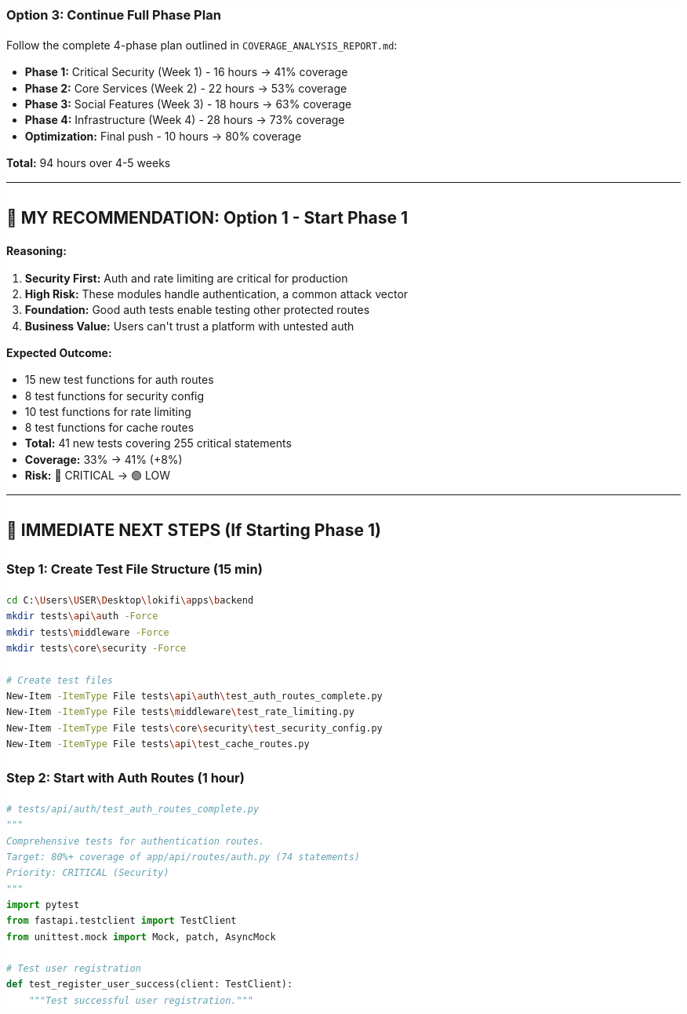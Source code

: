 ### Option 3: Continue Full Phase Plan

Follow the complete 4-phase plan outlined in `COVERAGE_ANALYSIS_REPORT.md`:

- **Phase 1:** Critical Security (Week 1) - 16 hours → 41% coverage
- **Phase 2:** Core Services (Week 2) - 22 hours → 53% coverage
- **Phase 3:** Social Features (Week 3) - 18 hours → 63% coverage
- **Phase 4:** Infrastructure (Week 4) - 28 hours → 73% coverage
- **Optimization:** Final push - 10 hours → 80% coverage

**Total:** 94 hours over 4-5 weeks

---

## 🎯 MY RECOMMENDATION: Option 1 - Start Phase 1

**Reasoning:**
1. **Security First:** Auth and rate limiting are critical for production
2. **High Risk:** These modules handle authentication, a common attack vector
3. **Foundation:** Good auth tests enable testing other protected routes
4. **Business Value:** Users can't trust a platform with untested auth

**Expected Outcome:**
- 15 new test functions for auth routes
- 8 test functions for security config
- 10 test functions for rate limiting
- 8 test functions for cache routes
- **Total:** 41 new tests covering 255 critical statements
- **Coverage:** 33% → 41% (+8%)
- **Risk:** 🔴 CRITICAL → 🟢 LOW

---

## 📝 IMMEDIATE NEXT STEPS (If Starting Phase 1)

### Step 1: Create Test File Structure (15 min)
```bash
cd C:\Users\USER\Desktop\lokifi\apps\backend
mkdir tests\api\auth -Force
mkdir tests\middleware -Force
mkdir tests\core\security -Force

# Create test files
New-Item -ItemType File tests\api\auth\test_auth_routes_complete.py
New-Item -ItemType File tests\middleware\test_rate_limiting.py
New-Item -ItemType File tests\core\security\test_security_config.py
New-Item -ItemType File tests\api\test_cache_routes.py
```

### Step 2: Start with Auth Routes (1 hour)
```python
# tests/api/auth/test_auth_routes_complete.py
"""
Comprehensive tests for authentication routes.
Target: 80%+ coverage of app/api/routes/auth.py (74 statements)
Priority: CRITICAL (Security)
"""
import pytest
from fastapi.testclient import TestClient
from unittest.mock import Mock, patch, AsyncMock

# Test user registration
def test_register_user_success(client: TestClient):
    """Test successful user registration."""
```